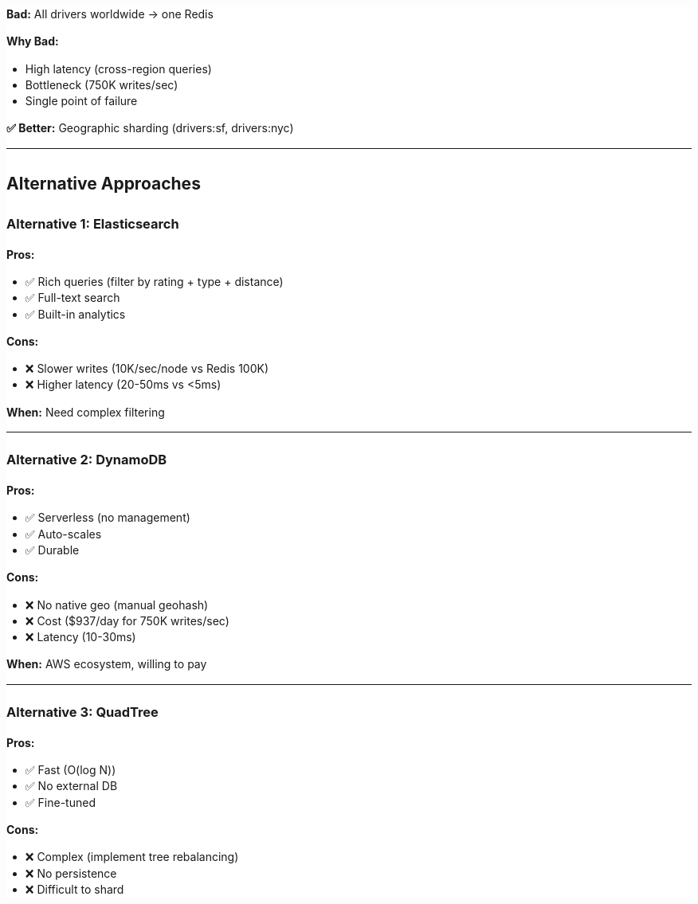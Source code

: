 **Bad:** All drivers worldwide → one Redis

**Why Bad:**
- High latency (cross-region queries)
- Bottleneck (750K writes/sec)
- Single point of failure

**✅ Better:** Geographic sharding (drivers:sf, drivers:nyc)

---

## Alternative Approaches

### Alternative 1: Elasticsearch

**Pros:**
- ✅ Rich queries (filter by rating + type + distance)
- ✅ Full-text search
- ✅ Built-in analytics

**Cons:**
- ❌ Slower writes (10K/sec/node vs Redis 100K)
- ❌ Higher latency (20-50ms vs <5ms)

**When:** Need complex filtering

---

### Alternative 2: DynamoDB

**Pros:**
- ✅ Serverless (no management)
- ✅ Auto-scales
- ✅ Durable

**Cons:**
- ❌ No native geo (manual geohash)
- ❌ Cost ($937/day for 750K writes/sec)
- ❌ Latency (10-30ms)

**When:** AWS ecosystem, willing to pay

---

### Alternative 3: QuadTree

**Pros:**
- ✅ Fast (O(log N))
- ✅ No external DB
- ✅ Fine-tuned

**Cons:**
- ❌ Complex (implement tree rebalancing)
- ❌ No persistence
- ❌ Difficult to shard
